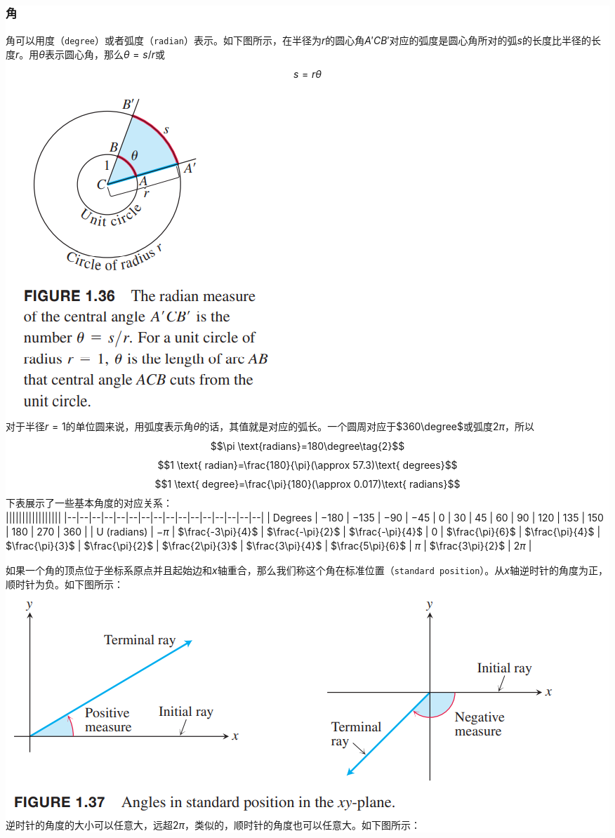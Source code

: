 ### 角
角可以用度（`degree`）或者弧度（`radian`）表示。如下图所示，在半径为$r$的圆心角$A'CB'$对应的弧度是圆心角所对的弧$s$的长度比半径的长度$r$。用$\theta$表示圆心角，那么$\theta=s/r$或
$$s=r\theta\tag{1}$$
![](030.010.png)  
对于半径$r=1$的单位圆来说，用弧度表示角$\theta$的话，其值就是对应的弧长。一个圆周对应于$360\degree$或弧度$2\pi$，所以
$$\pi \text{radians}=180\degree\tag{2}$$
$$1 \text{ radian}=\frac{180}{\pi}(\approx 57.3)\text{ degrees}$$
$$1 \text{ degree}=\frac{\pi}{180}(\approx 0.017)\text{ radians}$$
下表展示了一些基本角度的对应关系：  
|||||||||||||||||
|--|--|--|--|--|--|--|--|--|--|--|--|--|--|--|--|
| Degrees | $-180$ | $-135$ | $-90$ | $-45$ | $0$ | $30$ | $45$ | $60$ | $90$ | $120$ | $135$ | $150$ | $180$ | $270$ | $360$ |
| U (radians) | $-\pi$ | $\frac{-3\pi}{4}$ | $\frac{-\pi}{2}$ | $\frac{-\pi}{4}$ | $0$ | $\frac{\pi}{6}$ | $\frac{\pi}{4}$ | $\frac{\pi}{3}$ | $\frac{\pi}{2}$ | $\frac{2\pi}{3}$ | $\frac{3\pi}{4}$ | $\frac{5\pi}{6}$ | $\pi$ | $\frac{3\pi}{2}$ | $2\pi$ |

如果一个角的顶点位于坐标系原点并且起始边和$x$轴重合，那么我们称这个角在标准位置（`standard position`）。从$x$轴逆时针的角度为正，顺时针为负。如下图所示：  
![](030.020.png)  
逆时针的角度的大小可以任意大，远超$2\pi$，类似的，顺时针的角度也可以任意大。如下图所示：  